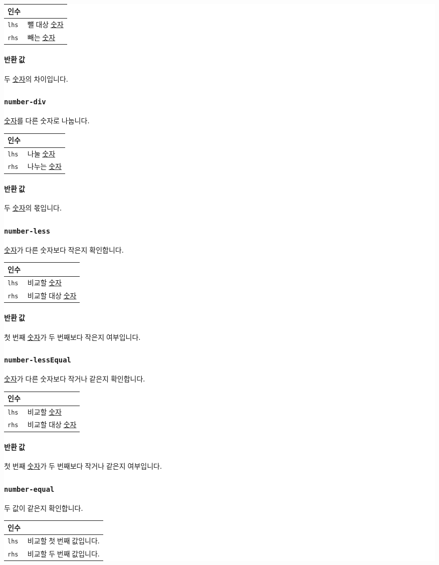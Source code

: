 | 인수 |  |
| :--- | :--- |
| `lhs` | 뺄 대상 [숫자](number.md) |
| `rhs` | 빼는 [숫자](number.md) |

#### 반환 값
두 [숫자](number.md)의 차이입니다.

<h3 id="number-div"><code>number-div</code></h3>

[숫자](number.md)를 다른 숫자로 나눕니다.

| 인수 |  |
| :--- | :--- |
| `lhs` | 나눌 [숫자](number.md) |
| `rhs` | 나누는 [숫자](number.md) |

#### 반환 값
두 [숫자](number.md)의 몫입니다.

<h3 id="number-less"><code>number-less</code></h3>

[숫자](number.md)가 다른 숫자보다 작은지 확인합니다.

| 인수 |  |
| :--- | :--- |
| `lhs` | 비교할 [숫자](number.md) |
| `rhs` | 비교할 대상 [숫자](number.md) |

#### 반환 값
첫 번째 [숫자](number.md)가 두 번째보다 작은지 여부입니다.

<h3 id="number-lessEqual"><code>number-lessEqual</code></h3>

[숫자](number.md)가 다른 숫자보다 작거나 같은지 확인합니다.

| 인수 |  |
| :--- | :--- |
| `lhs` | 비교할 [숫자](number.md) |
| `rhs` | 비교할 대상 [숫자](number.md) |

#### 반환 값
첫 번째 [숫자](number.md)가 두 번째보다 작거나 같은지 여부입니다.

<h3 id="number-equal"><code>number-equal</code></h3>

두 값이 같은지 확인합니다.

| 인수 |  |
| :--- | :--- |
| `lhs` | 비교할 첫 번째 값입니다. |
| `rhs` | 비교할 두 번째 값입니다. |
